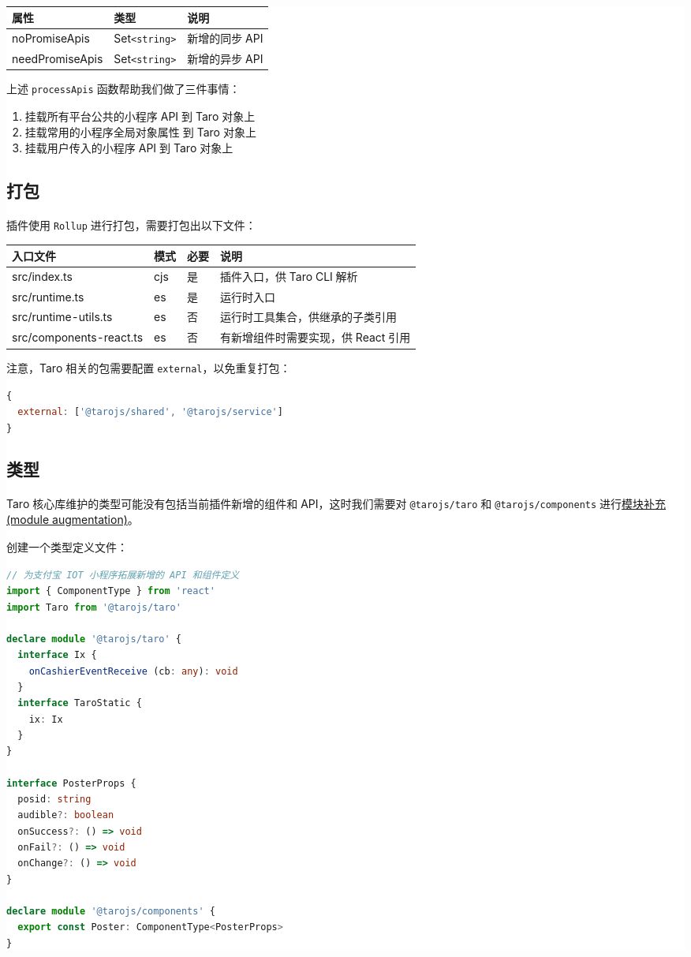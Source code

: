 | 属性 | 类型 | 说明 |
| :--- | :--- | :--- |
| noPromiseApis | Set`<string>` | 新增的同步 API |
| needPromiseApis | Set`<string>` | 新增的异步 API |

上述 `processApis` 函数帮助我们做了三件事情：

1. 挂载所有平台公共的小程序 API 到 Taro 对象上
2. 挂载常用的小程序全局对象属性 到 Taro 对象上
3. 挂载用户传入的小程序 API 到 Taro 对象上

## 打包

插件使用 `Rollup` 进行打包，需要打包出以下文件：

| 入口文件 | 模式 | 必要 | 说明 |
| :--- | :--- | :--- | :--- |
| src/index.ts | cjs | 是 | 插件入口，供 Taro CLI 解析 |
| src/runtime.ts | es | 是 | 运行时入口 |
| src/runtime-utils.ts | es | 否 | 运行时工具集合，供继承的子类引用 |
| src/components-react.ts | es | 否 | 有新增组件时需要实现，供 React 引用 |

注意，Taro 相关的包需要配置 `external`，以免重复打包：

```js title="rollup.config.js"
{
  external: ['@tarojs/shared', '@tarojs/service']
}
```

## 类型

Taro 核心库维护的类型可能没有包括当前插件新增的组件和 API，这时我们需要对 `@tarojs/taro` 和 `@tarojs/components` 进行[模块补充 (module augmentation)](https://www.typescriptlang.org/docs/handbook/declaration-merging.html#module-augmentation)。

创建一个类型定义文件：

```ts title="types/shims-iot.d.ts"
// 为支付宝 IOT 小程序拓展新增的 API 和组件定义
import { ComponentType } from 'react'
import Taro from '@tarojs/taro'

declare module '@tarojs/taro' {
  interface Ix {
    onCashierEventReceive (cb: any): void
  }
  interface TaroStatic {
    ix: Ix
  }
}

interface PosterProps {
  posid: string
  audible?: boolean
  onSuccess?: () => void
  onFail?: () => void
  onChange?: () => void
}

declare module '@tarojs/components' {
  export const Poster: ComponentType<PosterProps>
}
```